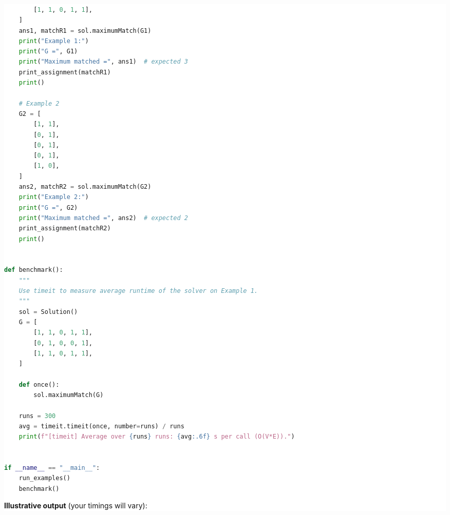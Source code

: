 ```python
        [1, 1, 0, 1, 1],
    ]
    ans1, matchR1 = sol.maximumMatch(G1)
    print("Example 1:")
    print("G =", G1)
    print("Maximum matched =", ans1)  # expected 3
    print_assignment(matchR1)
    print()

    # Example 2
    G2 = [
        [1, 1],
        [0, 1],
        [0, 1],
        [0, 1],
        [1, 0],
    ]
    ans2, matchR2 = sol.maximumMatch(G2)
    print("Example 2:")
    print("G =", G2)
    print("Maximum matched =", ans2)  # expected 2
    print_assignment(matchR2)
    print()


def benchmark():
    """
    Use timeit to measure average runtime of the solver on Example 1.
    """
    sol = Solution()
    G = [
        [1, 1, 0, 1, 1],
        [0, 1, 0, 0, 1],
        [1, 1, 0, 1, 1],
    ]

    def once():
        sol.maximumMatch(G)

    runs = 300
    avg = timeit.timeit(once, number=runs) / runs
    print(f"[timeit] Average over {runs} runs: {avg:.6f} s per call (O(V*E)).")


if __name__ == "__main__":
    run_examples()
    benchmark()
```

**Illustrative output** (your timings will vary):
